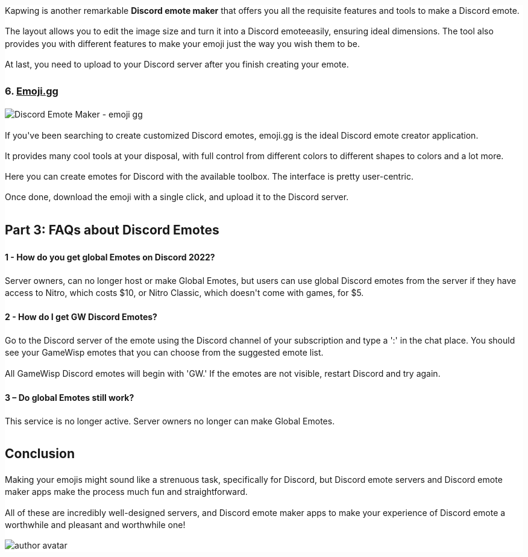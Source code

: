 Kapwing is another remarkable **Discord emote maker** that offers you all the requisite features and tools to make a Discord emote.

The layout allows you to edit the image size and turn it into a Discord emoteeasily, ensuring ideal dimensions. The tool also provides you with different features to make your emoji just the way you wish them to be.

At last, you need to upload to your Discord server after you finish creating your emote.

### 6. [Emoji.gg](https://emoji.gg/generator)

![Discord Emote Maker - emoji gg](https://images.wondershare.com/filmora/article-images/2021/discord-emoji-gg.jpg)

If you've been searching to create customized Discord emotes, emoji.gg is the ideal Discord emote creator application.

It provides many cool tools at your disposal, with full control from different colors to different shapes to colors and a lot more.

Here you can create emotes for Discord with the available toolbox. The interface is pretty user-centric.

Once done, download the emoji with a single click, and upload it to the Discord server.

## Part 3: FAQs about Discord Emotes

#### 1 - How do you get global Emotes on Discord 2022?

Server owners, can no longer host or make Global Emotes, but users can use global Discord emotes from the server if they have access to Nitro, which costs $10, or Nitro Classic, which doesn't come with games, for $5.

#### 2 - How do I get GW Discord Emotes?

Go to the Discord server of the emote using the Discord channel of your subscription and type a ':' in the chat place. You should see your GameWisp emotes that you can choose from the suggested emote list.

All GameWisp Discord emotes will begin with 'GW.' If the emotes are not visible, restart Discord and try again.

#### 3 – Do global Emotes still work?

This service is no longer active. Server owners no longer can make Global Emotes.

## Conclusion

Making your emojis might sound like a strenuous task, specifically for Discord, but Discord emote servers and Discord emote maker apps make the process much fun and straightforward.

All of these are incredibly well-designed servers, and Discord emote maker apps to make your experience of Discord emote a worthwhile and pleasant and worthwhile one!

![author avatar](https://images.wondershare.com/filmora/article-images/richard-bennett.jpg)
